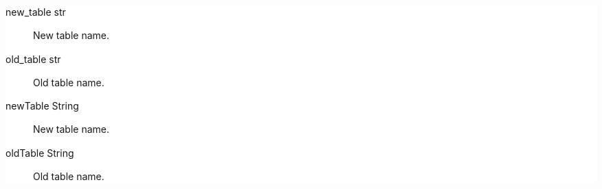 <div>
<pulumi-choosable type="language" values="python">
<dl class="resources-properties"><dt class="property-required"
            title="Required">
        <span id="new_table_python">
<a data-swiftype-name="resource-property" data-swiftype-type="text" href="#new_table_python" style="color: inherit; text-decoration: inherit;">new_<wbr>table</a>
</span>
        <span class="property-indicator"></span>
        <span class="property-type">str</span>
    </dt>
    <dd><p>New table name.</p>
</dd><dt class="property-required"
            title="Required">
        <span id="old_table_python">
<a data-swiftype-name="resource-property" data-swiftype-type="text" href="#old_table_python" style="color: inherit; text-decoration: inherit;">old_<wbr>table</a>
</span>
        <span class="property-indicator"></span>
        <span class="property-type">str</span>
    </dt>
    <dd><p>Old table name.</p>
</dd></dl>
</pulumi-choosable>
</div>

<div>
<pulumi-choosable type="language" values="yaml">
<dl class="resources-properties"><dt class="property-required"
            title="Required">
        <span id="newtable_yaml">
<a data-swiftype-name="resource-property" data-swiftype-type="text" href="#newtable_yaml" style="color: inherit; text-decoration: inherit;">new<wbr>Table</a>
</span>
        <span class="property-indicator"></span>
        <span class="property-type">String</span>
    </dt>
    <dd><p>New table name.</p>
</dd><dt class="property-required"
            title="Required">
        <span id="oldtable_yaml">
<a data-swiftype-name="resource-property" data-swiftype-type="text" href="#oldtable_yaml" style="color: inherit; text-decoration: inherit;">old<wbr>Table</a>
</span>
        <span class="property-indicator"></span>
        <span class="property-type">String</span>
    </dt>
    <dd><p>Old table name.</p>
</dd></dl>
</pulumi-choosable>
</div>
